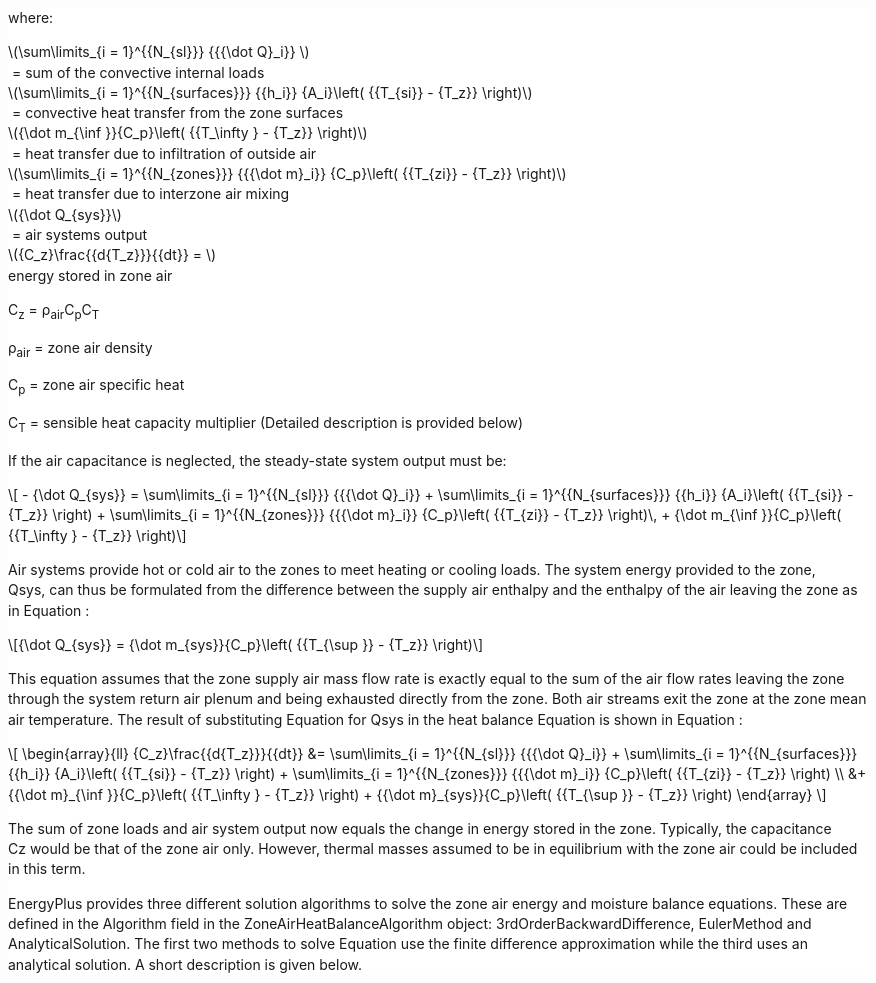 where:

<div img="image10.txt">\(\sum\limits_{i = 1}^{{N_{sl}}} {{{\dot Q}_i}} \)</div> = sum of the convective internal loads

<div img="image11.txt">\(\sum\limits_{i = 1}^{{N_{surfaces}}} {{h_i}} {A_i}\left( {{T_{si}} - {T_z}} \right)\)</div> = convective heat transfer from the zone surfaces

<div img="image12.txt">\({\dot m_{\inf }}{C_p}\left( {{T_\infty } - {T_z}} \right)\)</div> = heat transfer due to infiltration of outside air

<div img="image13.txt">\(\sum\limits_{i = 1}^{{N_{zones}}} {{{\dot m}_i}} {C_p}\left( {{T_{zi}} - {T_z}} \right)\)</div> = heat transfer due to interzone air mixing

<div img="image14.txt">\({\dot Q_{sys}}\)</div> = air systems output

<div img="image15.txt">\({C_z}\frac{{d{T_z}}}{{dt}} = \)</div>energy stored in zone air

C<sub>z</sub> = ρ<sub>air</sub>C<sub>p</sub>C<sub>T</sub>

ρ<sub>air</sub> = zone air density

C<sub>p</sub> = zone air specific heat

C<sub>T</sub> = sensible heat capacity multiplier (Detailed description is provided below)

If the air capacitance is neglected, the steady-state system output must be:

<div>\[ - {\dot Q_{sys}} = \sum\limits_{i = 1}^{{N_{sl}}} {{{\dot Q}_i}}  + \sum\limits_{i = 1}^{{N_{surfaces}}} {{h_i}} {A_i}\left( {{T_{si}} - {T_z}} \right) + \sum\limits_{i = 1}^{{N_{zones}}} {{{\dot m}_i}} {C_p}\left( {{T_{zi}} - {T_z}} \right)\, + {\dot m_{\inf }}{C_p}\left( {{T_\infty } - {T_z}} \right)\]</div>

Air systems provide hot or cold air to the zones to meet heating or cooling loads. The system energy provided to the zone, Qsys, can thus be formulated from the difference between the supply air enthalpy and the enthalpy of the air leaving the zone as in Equation :

<div>\[{\dot Q_{sys}} = {\dot m_{sys}}{C_p}\left( {{T_{\sup }} - {T_z}} \right)\]</div>

This equation assumes that the zone supply air mass flow rate is exactly equal to the sum of the air flow rates leaving the zone through the system return air plenum and being exhausted directly from the zone. Both air streams exit the zone at the zone mean air temperature. The result of substituting Equation for Qsys in the heat balance Equation is shown in Equation :

<div>\[
  \begin{array}{ll}
    {C_z}\frac{{d{T_z}}}{{dt}} &= \sum\limits_{i = 1}^{{N_{sl}}} {{{\dot Q}_i}}  + \sum\limits_{i = 1}^{{N_{surfaces}}} {{h_i}} {A_i}\left( {{T_{si}} - {T_z}} \right) + \sum\limits_{i = 1}^{{N_{zones}}} {{{\dot m}_i}} {C_p}\left( {{T_{zi}} - {T_z}} \right) \\
                               &+ {{\dot m}_{\inf }}{C_p}\left( {{T_\infty } - {T_z}} \right) + {{\dot m}_{sys}}{C_p}\left( {{T_{\sup }} - {T_z}} \right)
  \end{array}
\]</div>

The sum of zone loads and air system output now equals the change in energy stored in the zone. Typically, the capacitance Cz would be that of the zone air only. However, thermal masses assumed to be in equilibrium with the zone air could be included in this term.

EnergyPlus provides three different solution algorithms to solve the zone air energy and moisture balance equations. These are defined in the Algorithm field in the ZoneAirHeatBalanceAlgorithm object: 3rdOrderBackwardDifference, EulerMethod and AnalyticalSolution. The first two methods to solve Equation use the finite difference approximation while the third uses an analytical solution. A short description is given below.
